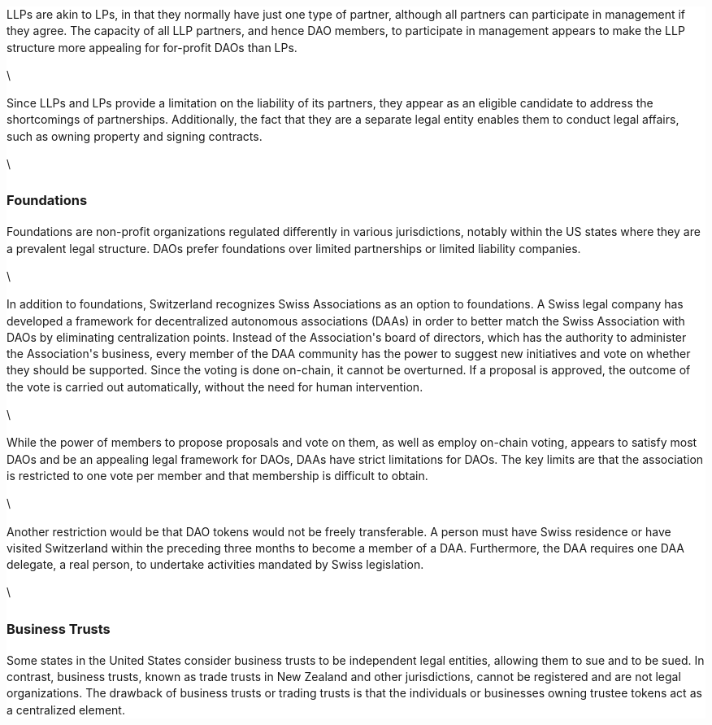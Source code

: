 LLPs are akin to LPs, in that they normally have just one type of partner, although all partners can participate in management if they agree. The capacity of all LLP partners, and hence DAO members, to participate in management appears to make the LLP structure more appealing for for-profit DAOs than LPs.

\


Since LLPs and LPs provide a limitation on the liability of its partners, they appear as an eligible candidate to address the shortcomings of partnerships. Additionally, the fact that they are a separate legal entity enables them to conduct legal affairs, such as owning property and signing contracts.&#x20;

\


### Foundations

Foundations are non-profit organizations regulated differently in various jurisdictions, notably within the US states where they are a prevalent legal structure. DAOs prefer foundations over limited partnerships or limited liability companies.

\


In addition to foundations, Switzerland recognizes Swiss Associations as an option to foundations. A Swiss legal company has developed a framework for decentralized autonomous associations (DAAs) in order to better match the Swiss Association with DAOs by eliminating centralization points. Instead of the Association's board of directors, which has the authority to administer the Association's business, every member of the DAA community has the power to suggest new initiatives and vote on whether they should be supported. Since the voting is done on-chain, it cannot be overturned. If a proposal is approved, the outcome of the vote is carried out automatically, without the need for human intervention.

\


While the power of members to propose proposals and vote on them, as well as employ on-chain voting, appears to satisfy most DAOs and be an appealing legal framework for DAOs, DAAs have strict limitations for DAOs. The key limits are that the association is restricted to one vote per member and that membership is difficult to obtain.&#x20;

\


Another restriction would be that DAO tokens would not be freely transferable. A person must have Swiss residence or have visited Switzerland within the preceding three months to become a member of a DAA. Furthermore, the DAA requires one DAA delegate, a real person, to undertake activities mandated by Swiss legislation.

\


### Business Trusts

Some states in the United States consider business trusts to be independent legal entities, allowing them to sue and to be sued. In contrast, business trusts, known as trade trusts in New Zealand and other jurisdictions, cannot be registered and are not legal organizations. The drawback of business trusts or trading trusts is that the individuals or businesses owning trustee tokens act as a centralized element.
